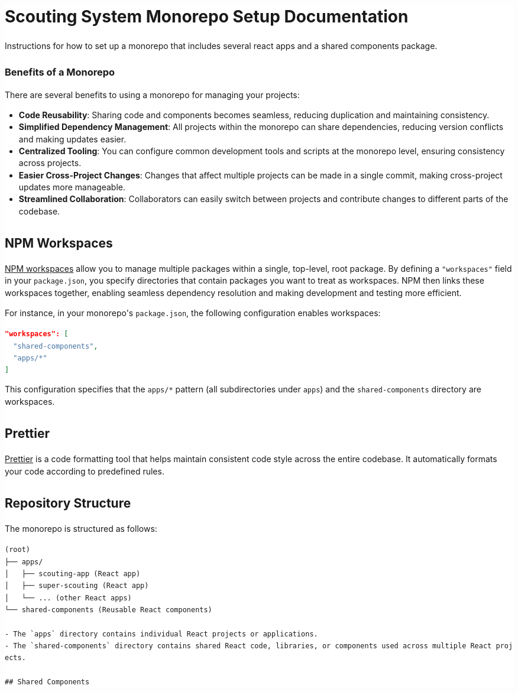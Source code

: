 # Scouting System Monorepo Setup Documentation




Instructions for how to set up a monorepo that includes several react apps and a shared components package.

### Benefits of a Monorepo

There are several benefits to using a monorepo for managing your projects:

- **Code Reusability**: Sharing code and components becomes seamless, reducing duplication and maintaining consistency.
- **Simplified Dependency Management**: All projects within the monorepo can share dependencies, reducing version conflicts and making updates easier.
- **Centralized Tooling**: You can configure common development tools and scripts at the monorepo level, ensuring consistency across projects.
- **Easier Cross-Project Changes**: Changes that affect multiple projects can be made in a single commit, making cross-project updates more manageable.
- **Streamlined Collaboration**: Collaborators can easily switch between projects and contribute changes to different parts of the codebase.

## NPM Workspaces

[NPM workspaces](https://docs.npmjs.com/cli/v7/using-npm/workspaces) allow you to manage multiple packages within a single, top-level, root package. By defining a `"workspaces"` field in your `package.json`, you specify directories that contain packages you want to treat as workspaces. NPM then links these workspaces together, enabling seamless dependency resolution and making development and testing more efficient.

For instance, in your monorepo's `package.json`, the following configuration enables workspaces:

```json
"workspaces": [
  "shared-components",
  "apps/*"
]
```

This configuration specifies that the `apps/*` pattern (all subdirectories under `apps`) and the `shared-components` directory are workspaces.

## Prettier

[Prettier](https://prettier.io/) is a code formatting tool that helps maintain consistent code style across the entire codebase. It automatically formats your code according to predefined rules.

## Repository Structure

The monorepo is structured as follows:

```
(root)
├── apps/
│   ├── scouting-app (React app)
│   ├── super-scouting (React app)
│   └── ... (other React apps)
└── shared-components (Reusable React components)

- The `apps` directory contains individual React projects or applications.
- The `shared-components` directory contains shared React code, libraries, or components used across multiple React projects.

## Shared Components

```